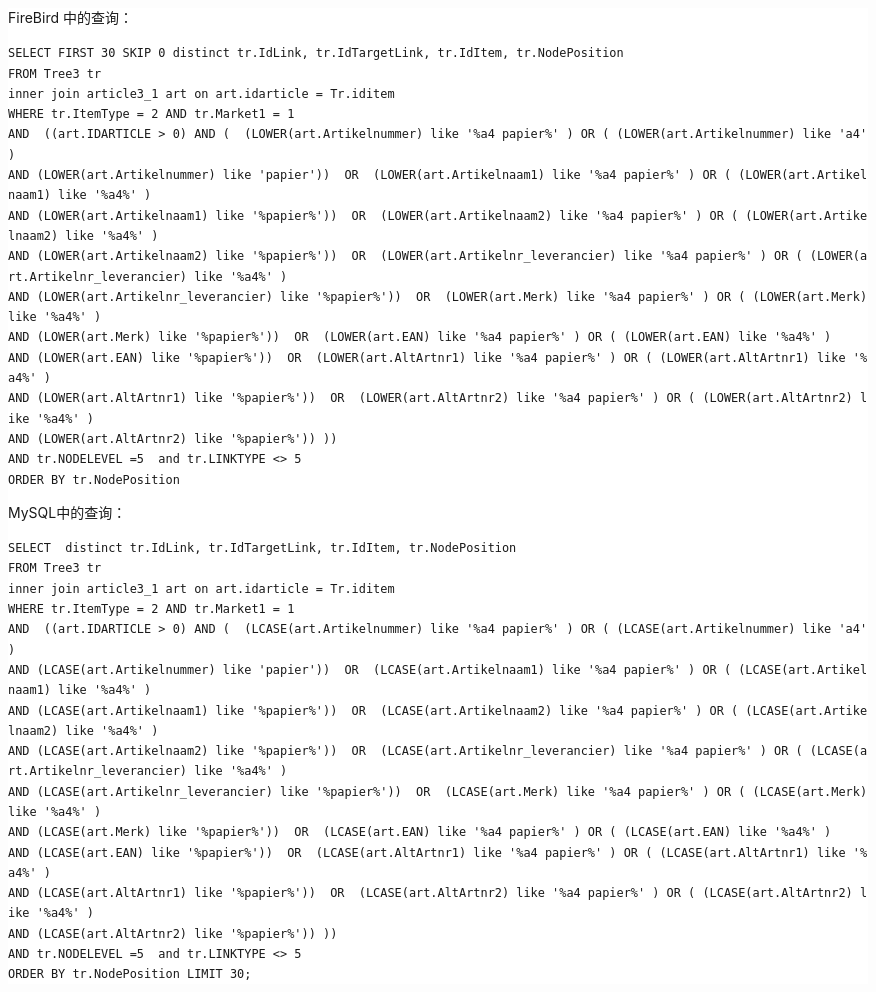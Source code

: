 FireBird 中的查询：

```
SELECT FIRST 30 SKIP 0 distinct tr.IdLink, tr.IdTargetLink, tr.IdItem, tr.NodePosition
FROM Tree3 tr
inner join article3_1 art on art.idarticle = Tr.iditem
WHERE tr.ItemType = 2 AND tr.Market1 = 1
AND  ((art.IDARTICLE > 0) AND (  (LOWER(art.Artikelnummer) like '%a4 papier%' ) OR ( (LOWER(art.Artikelnummer) like 'a4' )
AND (LOWER(art.Artikelnummer) like 'papier'))  OR  (LOWER(art.Artikelnaam1) like '%a4 papier%' ) OR ( (LOWER(art.Artikelnaam1) like '%a4%' )
AND (LOWER(art.Artikelnaam1) like '%papier%'))  OR  (LOWER(art.Artikelnaam2) like '%a4 papier%' ) OR ( (LOWER(art.Artikelnaam2) like '%a4%' )
AND (LOWER(art.Artikelnaam2) like '%papier%'))  OR  (LOWER(art.Artikelnr_leverancier) like '%a4 papier%' ) OR ( (LOWER(art.Artikelnr_leverancier) like '%a4%' )
AND (LOWER(art.Artikelnr_leverancier) like '%papier%'))  OR  (LOWER(art.Merk) like '%a4 papier%' ) OR ( (LOWER(art.Merk) like '%a4%' )
AND (LOWER(art.Merk) like '%papier%'))  OR  (LOWER(art.EAN) like '%a4 papier%' ) OR ( (LOWER(art.EAN) like '%a4%' )
AND (LOWER(art.EAN) like '%papier%'))  OR  (LOWER(art.AltArtnr1) like '%a4 papier%' ) OR ( (LOWER(art.AltArtnr1) like '%a4%' )
AND (LOWER(art.AltArtnr1) like '%papier%'))  OR  (LOWER(art.AltArtnr2) like '%a4 papier%' ) OR ( (LOWER(art.AltArtnr2) like '%a4%' )
AND (LOWER(art.AltArtnr2) like '%papier%')) ))
AND tr.NODELEVEL =5  and tr.LINKTYPE <> 5
ORDER BY tr.NodePosition 
```

MySQL中的查询：

```
SELECT  distinct tr.IdLink, tr.IdTargetLink, tr.IdItem, tr.NodePosition
FROM Tree3 tr
inner join article3_1 art on art.idarticle = Tr.iditem
WHERE tr.ItemType = 2 AND tr.Market1 = 1
AND  ((art.IDARTICLE > 0) AND (  (LCASE(art.Artikelnummer) like '%a4 papier%' ) OR ( (LCASE(art.Artikelnummer) like 'a4' )
AND (LCASE(art.Artikelnummer) like 'papier'))  OR  (LCASE(art.Artikelnaam1) like '%a4 papier%' ) OR ( (LCASE(art.Artikelnaam1) like '%a4%' )
AND (LCASE(art.Artikelnaam1) like '%papier%'))  OR  (LCASE(art.Artikelnaam2) like '%a4 papier%' ) OR ( (LCASE(art.Artikelnaam2) like '%a4%' )
AND (LCASE(art.Artikelnaam2) like '%papier%'))  OR  (LCASE(art.Artikelnr_leverancier) like '%a4 papier%' ) OR ( (LCASE(art.Artikelnr_leverancier) like '%a4%' )
AND (LCASE(art.Artikelnr_leverancier) like '%papier%'))  OR  (LCASE(art.Merk) like '%a4 papier%' ) OR ( (LCASE(art.Merk) like '%a4%' )
AND (LCASE(art.Merk) like '%papier%'))  OR  (LCASE(art.EAN) like '%a4 papier%' ) OR ( (LCASE(art.EAN) like '%a4%' )
AND (LCASE(art.EAN) like '%papier%'))  OR  (LCASE(art.AltArtnr1) like '%a4 papier%' ) OR ( (LCASE(art.AltArtnr1) like '%a4%' )
AND (LCASE(art.AltArtnr1) like '%papier%'))  OR  (LCASE(art.AltArtnr2) like '%a4 papier%' ) OR ( (LCASE(art.AltArtnr2) like '%a4%' )
AND (LCASE(art.AltArtnr2) like '%papier%')) ))
AND tr.NODELEVEL =5  and tr.LINKTYPE <> 5
ORDER BY tr.NodePosition LIMIT 30; 
```
